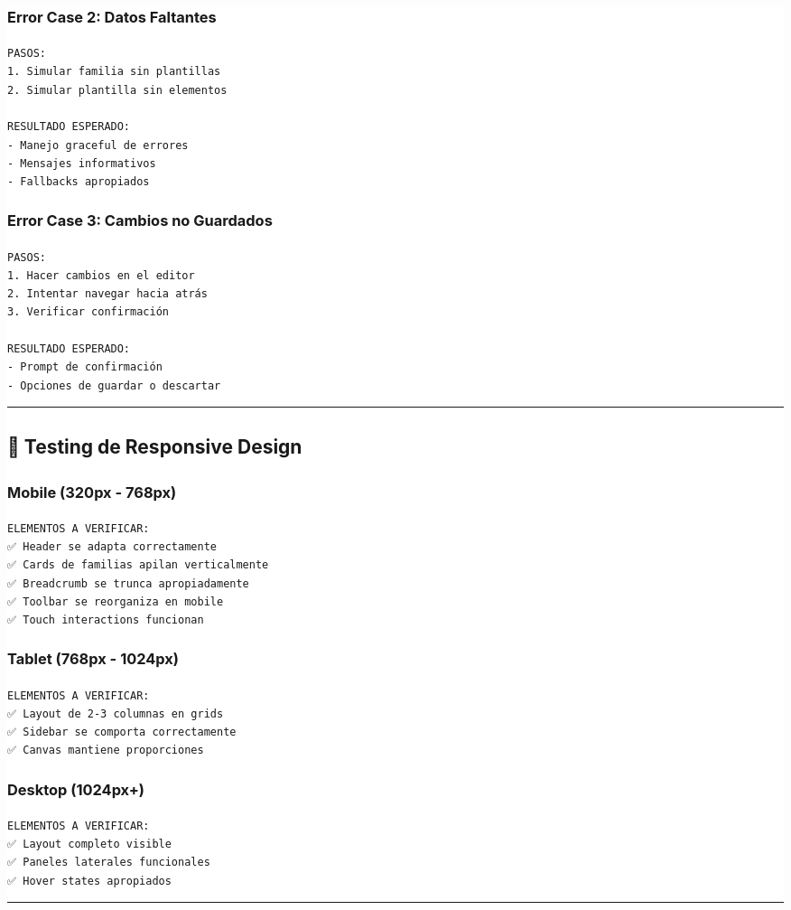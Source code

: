 ### Error Case 2: Datos Faltantes
```
PASOS:
1. Simular familia sin plantillas
2. Simular plantilla sin elementos

RESULTADO ESPERADO:
- Manejo graceful de errores
- Mensajes informativos
- Fallbacks apropiados
```

### Error Case 3: Cambios no Guardados
```
PASOS:
1. Hacer cambios en el editor
2. Intentar navegar hacia atrás
3. Verificar confirmación

RESULTADO ESPERADO:
- Prompt de confirmación
- Opciones de guardar o descartar
```

---

## 📱 Testing de Responsive Design

### Mobile (320px - 768px)
```
ELEMENTOS A VERIFICAR:
✅ Header se adapta correctamente
✅ Cards de familias apilan verticalmente
✅ Breadcrumb se trunca apropiadamente
✅ Toolbar se reorganiza en mobile
✅ Touch interactions funcionan
```

### Tablet (768px - 1024px)
```
ELEMENTOS A VERIFICAR:
✅ Layout de 2-3 columnas en grids
✅ Sidebar se comporta correctamente
✅ Canvas mantiene proporciones
```

### Desktop (1024px+)
```
ELEMENTOS A VERIFICAR:
✅ Layout completo visible
✅ Paneles laterales funcionales
✅ Hover states apropiados
```

---
